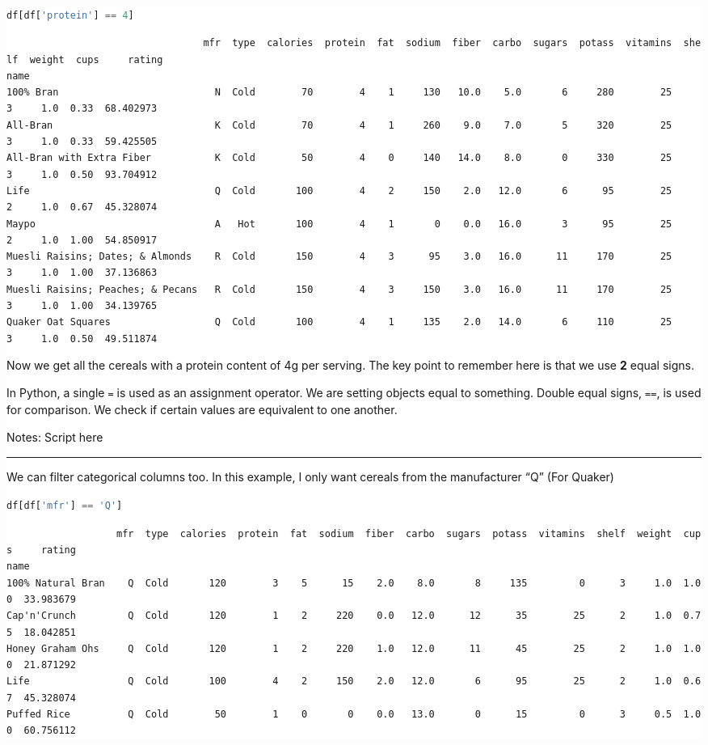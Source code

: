 ``` python
df[df['protein'] == 4]
```

```out
                                  mfr  type  calories  protein  fat  sodium  fiber  carbo  sugars  potass  vitamins  shelf  weight  cups     rating
name                                                                                                                                               
100% Bran                           N  Cold        70        4    1     130   10.0    5.0       6     280        25      3     1.0  0.33  68.402973
All-Bran                            K  Cold        70        4    1     260    9.0    7.0       5     320        25      3     1.0  0.33  59.425505
All-Bran with Extra Fiber           K  Cold        50        4    0     140   14.0    8.0       0     330        25      3     1.0  0.50  93.704912
Life                                Q  Cold       100        4    2     150    2.0   12.0       6      95        25      2     1.0  0.67  45.328074
Maypo                               A   Hot       100        4    1       0    0.0   16.0       3      95        25      2     1.0  1.00  54.850917
Muesli Raisins; Dates; & Almonds    R  Cold       150        4    3      95    3.0   16.0      11     170        25      3     1.0  1.00  37.136863
Muesli Raisins; Peaches; & Pecans   R  Cold       150        4    3     150    3.0   16.0      11     170        25      3     1.0  1.00  34.139765
Quaker Oat Squares                  Q  Cold       100        4    1     135    2.0   14.0       6     110        25      3     1.0  0.50  49.511874
```

Now we get all the cereals with a protein content of 4g per serving. The
key point to remember here is that we use **2** equal signs.

In Python, a single `=` is used as an assignment operator. We are
setting objects equal to something. Double equal signs, `==`, is used
for comparison. We check if certain values are equivalent to one
another.

Notes: Script here

<html>

<audio controls >

<source src="placeholder_audio.mp3" />

</audio>

</html>

---

We can filter categorical columns too. In this example, I only want
cereals from the manufacturer “Q” (For Quaker)

``` python
df[df['mfr'] == 'Q']
```

```out
                   mfr  type  calories  protein  fat  sodium  fiber  carbo  sugars  potass  vitamins  shelf  weight  cups     rating
name                                                                                                                                
100% Natural Bran    Q  Cold       120        3    5      15    2.0    8.0       8     135         0      3     1.0  1.00  33.983679
Cap'n'Crunch         Q  Cold       120        1    2     220    0.0   12.0      12      35        25      2     1.0  0.75  18.042851
Honey Graham Ohs     Q  Cold       120        1    2     220    1.0   12.0      11      45        25      2     1.0  1.00  21.871292
Life                 Q  Cold       100        4    2     150    2.0   12.0       6      95        25      2     1.0  0.67  45.328074
Puffed Rice          Q  Cold        50        1    0       0    0.0   13.0       0      15         0      3     0.5  1.00  60.756112
```